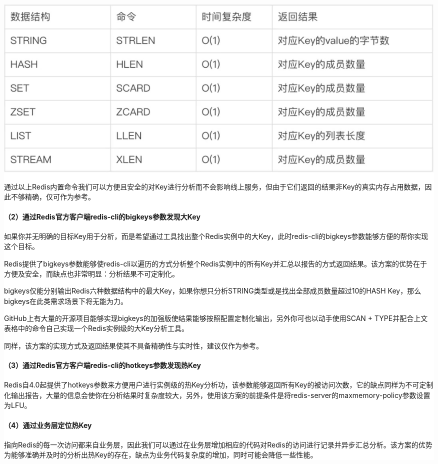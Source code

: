 ![img](../3_BigKey、HotKey%20的发现与处理.assets/4fbb1f7dfb274e54b46f1d85317e8189.jpg)

通过以上Redis内置命令我们可以方便且安全的对Key进行分析而不会影响线上服务，但由于它们返回的结果非Key的真实内存占用数据，因此不够精确，仅可作为参考。



#### （2）通过Redis官方客户端redis-cli的bigkeys参数发现大Key

如果你并无明确的目标Key用于分析，而是希望通过工具找出整个Redis实例中的大Key，此时redis-cli的bigkeys参数能够方便的帮你实现这个目标。



Redis提供了bigkeys参数能够使redis-cli以遍历的方式分析整个Redis实例中的所有Key并汇总以报告的方式返回结果。该方案的优势在于方便及安全，而缺点也非常明显：分析结果不可定制化。



bigkeys仅能分别输出Redis六种数据结构中的最大Key，如果你想只分析STRING类型或是找出全部成员数量超过10的HASH Key，那么bigkeys在此类需求场景下将无能为力。



GitHub上有大量的开源项目能够实现bigkeys的加强版使结果能够按照配置定制化输出，另外你可也以动手使用SCAN + TYPE并配合上文表格中的命令自己实现一个Redis实例级的大Key分析工具。



同样，该方案的实现方式及返回结果使其不具备精确性与实时性，建议仅作为参考。



#### （3）通过Redis官方客户端redis-cli的hotkeys参数发现热Key



Redis自4.0起提供了hotkeys参数来方便用户进行实例级的热Key分析功，该参数能够返回所有Key的被访问次数，它的缺点同样为不可定制化输出报告，大量的信息会使你在分析结果时复杂度较大，另外，使用该方案的前提条件是将redis-server的maxmemory-policy参数设置为LFU。



#### （4）通过业务层定位热Key



指向Redis的每一次访问都来自业务层，因此我们可以通过在业务层增加相应的代码对Redis的访问进行记录并异步汇总分析。该方案的优势为能够准确并及时的分析出热Key的存在，缺点为业务代码复杂度的增加，同时可能会降低一些性能。
